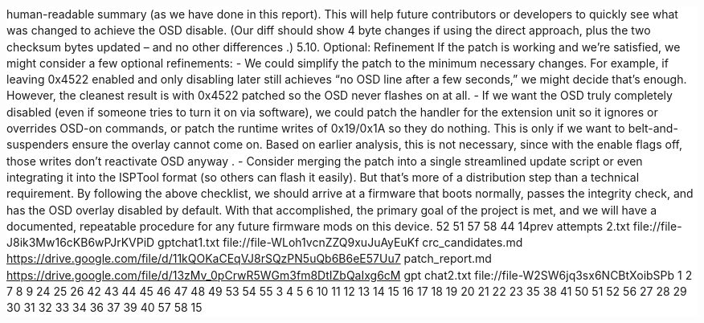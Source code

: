 human-readable summary (as we have done in this report). This will help future contributors or
developers to quickly see what was changed to achieve the OSD disable. (Our diff should show 4 byte
changes if using the direct approach, plus the two checksum bytes updated – and no other differences
.)
5.10. Optional: Refinement
If the patch is working and we’re satisfied, we might consider a few optional refinements: - We could
simplify the patch to the minimum necessary changes. For example, if leaving 0x4522 enabled and only
disabling later still achieves “no OSD line after a few seconds,” we might decide that’s enough. However,
the cleanest result is with 0x4522 patched so the OSD never flashes on at all. - If we want the OSD truly
completely disabled (even if someone tries to turn it on via software), we could patch the handler for the
extension unit so it ignores or overrides OSD-on commands, or patch the runtime writes of 0x19/0x1A
so they do nothing. This is only if we want to belt-and-suspenders ensure the overlay cannot come on.
Based on earlier analysis, this is not necessary, since with the enable flags off, those writes don’t
reactivate OSD anyway . - Consider merging the patch into a single streamlined update script or
even integrating it into the ISPTool format (so others can flash it easily). But that’s more of a distribution
step than a technical requirement.
By following the above checklist, we should arrive at a firmware that boots normally, passes the
integrity check, and has the OSD overlay disabled by default. With that accomplished, the primary
goal of the project is met, and we will have a documented, repeatable procedure for any future
firmware mods on this device.
52
51
57 58
44
14prev attempts 2.txt
file://file-J8ik3Mw16cKB6wPJrKVPiD
gptchat1.txt
file://file-WLoh1vcnZZQ9xuJuAyEuKf
crc_candidates.md
https://drive.google.com/file/d/11kQOKaCEqVJ8rSQzPN5uQb6B6eE57Uu7
patch_report.md
https://drive.google.com/file/d/13zMv_0pCrwR5WGm3fm8DtIZbQaIxg6cM
gpt chat2.txt
file://file-W2SW6jq3sx6NCBtXoibSPb
1 2 7 8 9 24 25 26 42 43 44 45 46 47 48 49 53 54 55
3 4 5 6 10 11 12 13 14 15 16 17 18 19 20 21 22 23 35 38 41 50 51 52 56
27 28 29 30 31 32 33 34
36 37 39 40
57 58
15